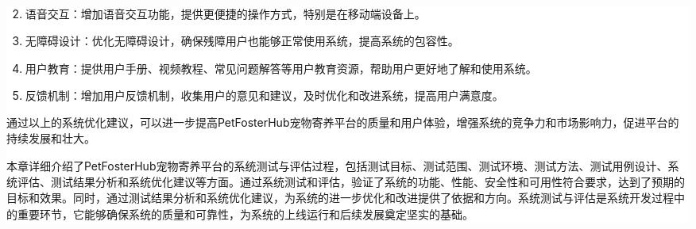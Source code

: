 2. 语音交互：增加语音交互功能，提供更便捷的操作方式，特别是在移动端设备上。

3. 无障碍设计：优化无障碍设计，确保残障用户也能够正常使用系统，提高系统的包容性。

4. 用户教育：提供用户手册、视频教程、常见问题解答等用户教育资源，帮助用户更好地了解和使用系统。

5. 反馈机制：增加用户反馈机制，收集用户的意见和建议，及时优化和改进系统，提高用户满意度。

通过以上的系统优化建议，可以进一步提高PetFosterHub宠物寄养平台的质量和用户体验，增强系统的竞争力和市场影响力，促进平台的持续发展和壮大。

本章详细介绍了PetFosterHub宠物寄养平台的系统测试与评估过程，包括测试目标、测试范围、测试环境、测试方法、测试用例设计、系统评估、测试结果分析和系统优化建议等方面。通过系统测试和评估，验证了系统的功能、性能、安全性和可用性符合要求，达到了预期的目标和效果。同时，通过测试结果分析和系统优化建议，为系统的进一步优化和改进提供了依据和方向。系统测试与评估是系统开发过程中的重要环节，它能够确保系统的质量和可靠性，为系统的上线运行和后续发展奠定坚实的基础。